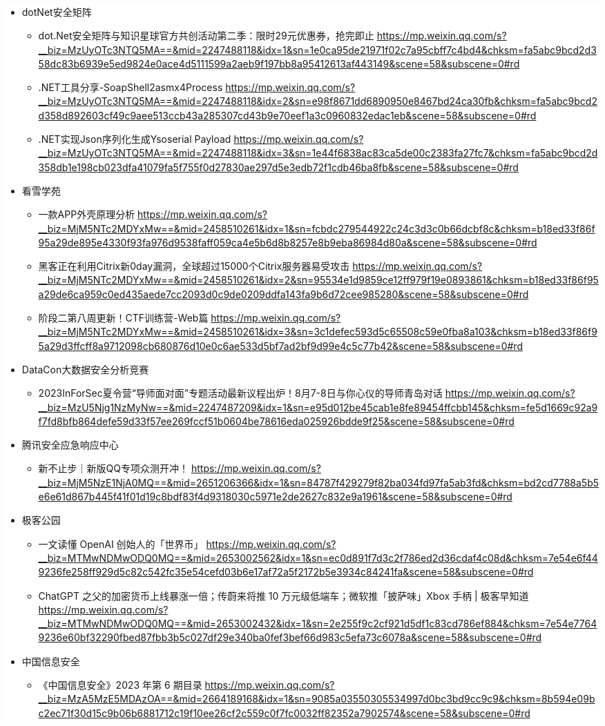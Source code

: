 - dotNet安全矩阵
  - dot.Net安全矩阵与知识星球官方共创活动第二季：限时29元优惠券，抢完即止
https://mp.weixin.qq.com/s?__biz=MzUyOTc3NTQ5MA==&mid=2247488118&idx=1&sn=1e0ca95de21971f02c7a95cbff7c4bd4&chksm=fa5abc9bcd2d358dc83b6939e5ed9824e0ace4d5111599a2aeb9f197bb8a95412613af443149&scene=58&subscene=0#rd

  - .NET工具分享-SoapShell2asmx4Process
https://mp.weixin.qq.com/s?__biz=MzUyOTc3NTQ5MA==&mid=2247488118&idx=2&sn=e98f8671dd6890950e8467bd24ca30fb&chksm=fa5abc9bcd2d358d892603cf49c9aee513ccb43a285307cd43b9e70eef1a3c0960832edac1eb&scene=58&subscene=0#rd

  - .NET实现Json序列化生成Ysoserial Payload
https://mp.weixin.qq.com/s?__biz=MzUyOTc3NTQ5MA==&mid=2247488118&idx=3&sn=1e44f6838ac83ca5de00c2383fa27fc7&chksm=fa5abc9bcd2d358db1e198cb023dfa41079fa5f755f0d27830ae297d5e3edb72f1cdb46ba8fb&scene=58&subscene=0#rd

- 看雪学苑
  - 一款APP外壳原理分析
https://mp.weixin.qq.com/s?__biz=MjM5NTc2MDYxMw==&mid=2458510261&idx=1&sn=fcbdc279544922c24c3d3c0b66dcbf8c&chksm=b18ed33f86f95a29de895e4330f93fa976d9538faff059ca4e5b6d8b8257e8b9eba86984d80a&scene=58&subscene=0#rd

  - 黑客正在利用Citrix新0day漏洞，全球超过15000个Citrix服务器易受攻击
https://mp.weixin.qq.com/s?__biz=MjM5NTc2MDYxMw==&mid=2458510261&idx=2&sn=95534e1d9859ce12ff979f19e0893861&chksm=b18ed33f86f95a29de6ca959c0ed435aede7cc2093d0c9de0209ddfa143fa9b6d72cee985280&scene=58&subscene=0#rd

  - 阶段二第八周更新！CTF训练营-Web篇
https://mp.weixin.qq.com/s?__biz=MjM5NTc2MDYxMw==&mid=2458510261&idx=3&sn=3c1defec593d5c65508c59e0fba8a103&chksm=b18ed33f86f95a29d3ffcff8a9712098cb680876d10e0c6ae533d5bf7ad2bf9d99e4c5c77b42&scene=58&subscene=0#rd

- DataCon大数据安全分析竞赛
  - 2023InForSec夏令营“导师面对面”专题活动最新议程出炉！8月7-8日与你心仪的导师青岛对话
https://mp.weixin.qq.com/s?__biz=MzU5Njg1NzMyNw==&mid=2247487209&idx=1&sn=e95d012be45cab1e8fe89454ffcbb145&chksm=fe5d1669c92a9f7fd8bfb864defe59d33f57ee269fccf51b0604be78616eda025926bdde9f25&scene=58&subscene=0#rd

- 腾讯安全应急响应中心
  - 新不止步｜新版QQ专项众测开冲！
https://mp.weixin.qq.com/s?__biz=MjM5NzE1NjA0MQ==&mid=2651206366&idx=1&sn=84787f429279f82ba034fd97fa5ab3fd&chksm=bd2cd7788a5b5e6e61d867b445f41f01d19c8bdf83f4d9318030c5971e2de2627c832e9a1961&scene=58&subscene=0#rd

- 极客公园
  - 一文读懂 OpenAI 创始人的「世界币」
https://mp.weixin.qq.com/s?__biz=MTMwNDMwODQ0MQ==&mid=2653002562&idx=1&sn=ec0d891f7d3c2f786ed2d36cdaf4c08d&chksm=7e54e6f449236fe258ff929d5c82c542fc35e54cefd03b6e17af72a5f2172b5e3934c84241fa&scene=58&subscene=0#rd

  - ChatGPT 之父的加密货币上线暴涨一倍；传蔚来将推 10 万元级低端车；微软推「披萨味」Xbox 手柄 | 极客早知道
https://mp.weixin.qq.com/s?__biz=MTMwNDMwODQ0MQ==&mid=2653002432&idx=1&sn=2e255f9c2cf921d5df1c83cd786ef884&chksm=7e54e77649236e60bf32290fbed87fbb3b5c027df29e340ba0fef3bef66d983c5efa73c6078a&scene=58&subscene=0#rd

- 中国信息安全
  - 《中国信息安全》2023 年第 6 期目录
https://mp.weixin.qq.com/s?__biz=MzA5MzE5MDAzOA==&mid=2664189168&idx=1&sn=9085a03550305534997d0bc3bd9cc9c9&chksm=8b594e09bc2ec71f30d15c9b06b6881712c19f10ee26cf2c559c0f7fc0032ff82352a7902574&scene=58&subscene=0#rd
